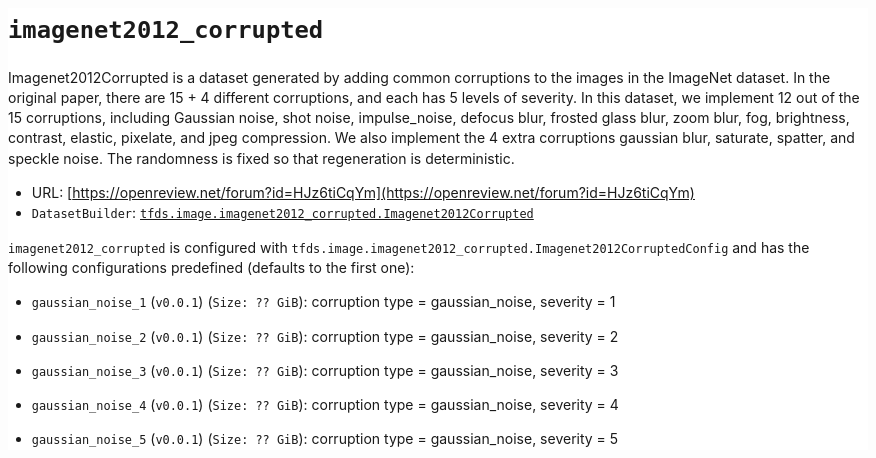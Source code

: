<div itemscope itemtype="http://schema.org/Dataset">
  <div itemscope itemprop="includedInDataCatalog" itemtype="http://schema.org/DataCatalog">
    <meta itemprop="name" content="TensorFlow Datasets" />
  </div>
  <meta itemprop="name" content="imagenet2012_corrupted" />
  <meta itemprop="description" content="Imagenet2012Corrupted is a dataset generated by adding common corruptions to the
images in the ImageNet dataset. In the original paper, there are 15 + 4
different corruptions, and each has 5 levels of severity. In this dataset, we
implement 12 out of the 15 corruptions, including Gaussian noise, shot noise,
impulse_noise, defocus blur, frosted glass blur, zoom blur, fog, brightness,
contrast, elastic, pixelate, and jpeg compression. We also implement the 4 extra
corruptions gaussian blur, saturate, spatter, and speckle noise. The randomness
is fixed so that regeneration is deterministic." />
  <meta itemprop="url" content="https://www.tensorflow.org/datasets/catalog/imagenet2012_corrupted" />
  <meta itemprop="sameAs" content="https://openreview.net/forum?id=HJz6tiCqYm" />
</div>

# `imagenet2012_corrupted`

Imagenet2012Corrupted is a dataset generated by adding common corruptions to the
images in the ImageNet dataset. In the original paper, there are 15 + 4
different corruptions, and each has 5 levels of severity. In this dataset, we
implement 12 out of the 15 corruptions, including Gaussian noise, shot noise,
impulse_noise, defocus blur, frosted glass blur, zoom blur, fog, brightness,
contrast, elastic, pixelate, and jpeg compression. We also implement the 4 extra
corruptions gaussian blur, saturate, spatter, and speckle noise. The randomness
is fixed so that regeneration is deterministic.

*   URL:
    [https://openreview.net/forum?id=HJz6tiCqYm](https://openreview.net/forum?id=HJz6tiCqYm)
*   `DatasetBuilder`:
    [`tfds.image.imagenet2012_corrupted.Imagenet2012Corrupted`](https://github.com/tensorflow/datasets/tree/master/tensorflow_datasets/image/imagenet2012_corrupted.py)

`imagenet2012_corrupted` is configured with
`tfds.image.imagenet2012_corrupted.Imagenet2012CorruptedConfig` and has the
following configurations predefined (defaults to the first one):

*   `gaussian_noise_1` (`v0.0.1`) (`Size: ?? GiB`): corruption type =
    gaussian_noise, severity = 1

*   `gaussian_noise_2` (`v0.0.1`) (`Size: ?? GiB`): corruption type =
    gaussian_noise, severity = 2

*   `gaussian_noise_3` (`v0.0.1`) (`Size: ?? GiB`): corruption type =
    gaussian_noise, severity = 3

*   `gaussian_noise_4` (`v0.0.1`) (`Size: ?? GiB`): corruption type =
    gaussian_noise, severity = 4

*   `gaussian_noise_5` (`v0.0.1`) (`Size: ?? GiB`): corruption type =
    gaussian_noise, severity = 5
